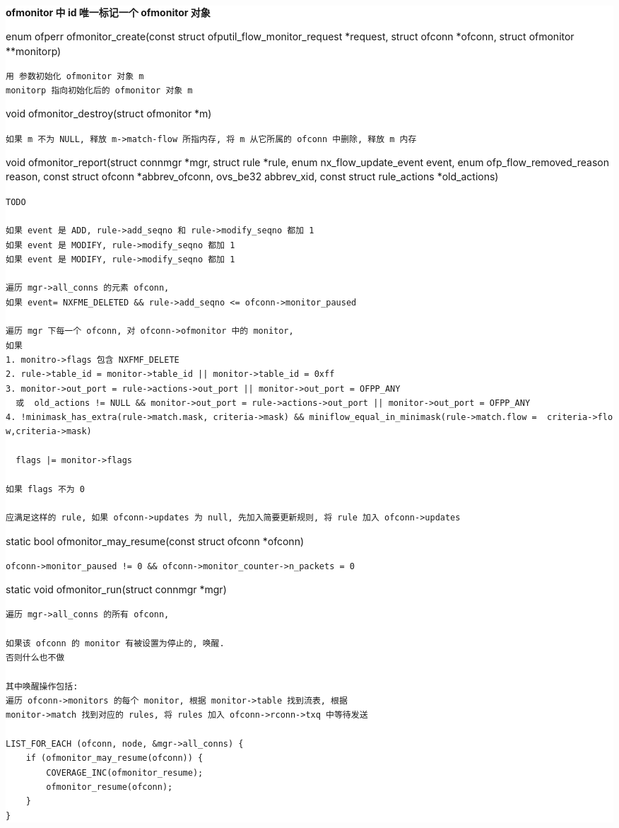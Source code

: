 **ofmonitor 中 id 唯一标记一个 ofmonitor 对象**

enum ofperr ofmonitor_create(const struct ofputil_flow_monitor_request *request,
                 struct ofconn *ofconn, struct ofmonitor **monitorp)

    用 参数初始化 ofmonitor 对象 m
    monitorp 指向初始化后的 ofmonitor 对象 m

void ofmonitor_destroy(struct ofmonitor *m)

    如果 m 不为 NULL, 释放 m->match-flow 所指内存, 将 m 从它所属的 ofconn 中删除, 释放 m 内存

void ofmonitor_report(struct connmgr *mgr, struct rule *rule,
                 enum nx_flow_update_event event,
                 enum ofp_flow_removed_reason reason,
                 const struct ofconn *abbrev_ofconn, ovs_be32 abbrev_xid,
                 const struct rule_actions *old_actions)

    TODO

    如果 event 是 ADD, rule->add_seqno 和 rule->modify_seqno 都加 1
    如果 event 是 MODIFY, rule->modify_seqno 都加 1
    如果 event 是 MODIFY, rule->modify_seqno 都加 1

    遍历 mgr->all_conns 的元素 ofconn,
    如果 event= NXFME_DELETED && rule->add_seqno <= ofconn->monitor_paused

    遍历 mgr 下每一个 ofconn, 对 ofconn->ofmonitor 中的 monitor,
    如果
    1. monitro->flags 包含 NXFMF_DELETE
    2. rule->table_id = monitor->table_id || monitor->table_id = 0xff
    3. monitor->out_port = rule->actions->out_port || monitor->out_port = OFPP_ANY
      或  old_actions != NULL && monitor->out_port = rule->actions->out_port || monitor->out_port = OFPP_ANY
    4. !minimask_has_extra(rule->match.mask, criteria->mask) && miniflow_equal_in_minimask(rule->match.flow =  criteria->flow,criteria->mask)

      flags |= monitor->flags

    如果 flags 不为 0

    应满足这样的 rule, 如果 ofconn->updates 为 null, 先加入简要更新规则, 将 rule 加入 ofconn->updates


static bool ofmonitor_may_resume(const struct ofconn *ofconn)

    ofconn->monitor_paused != 0 && ofconn->monitor_counter->n_packets = 0

static void ofmonitor_run(struct connmgr *mgr)

    遍历 mgr->all_conns 的所有 ofconn, 

    如果该 ofconn 的 monitor 有被设置为停止的, 唤醒.
    否则什么也不做

    其中唤醒操作包括:
    遍历 ofconn->monitors 的每个 monitor, 根据 monitor->table 找到流表, 根据
    monitor->match 找到对应的 rules, 将 rules 加入 ofconn->rconn->txq 中等待发送

    LIST_FOR_EACH (ofconn, node, &mgr->all_conns) {
        if (ofmonitor_may_resume(ofconn)) {
            COVERAGE_INC(ofmonitor_resume);
            ofmonitor_resume(ofconn);
        }
    }
